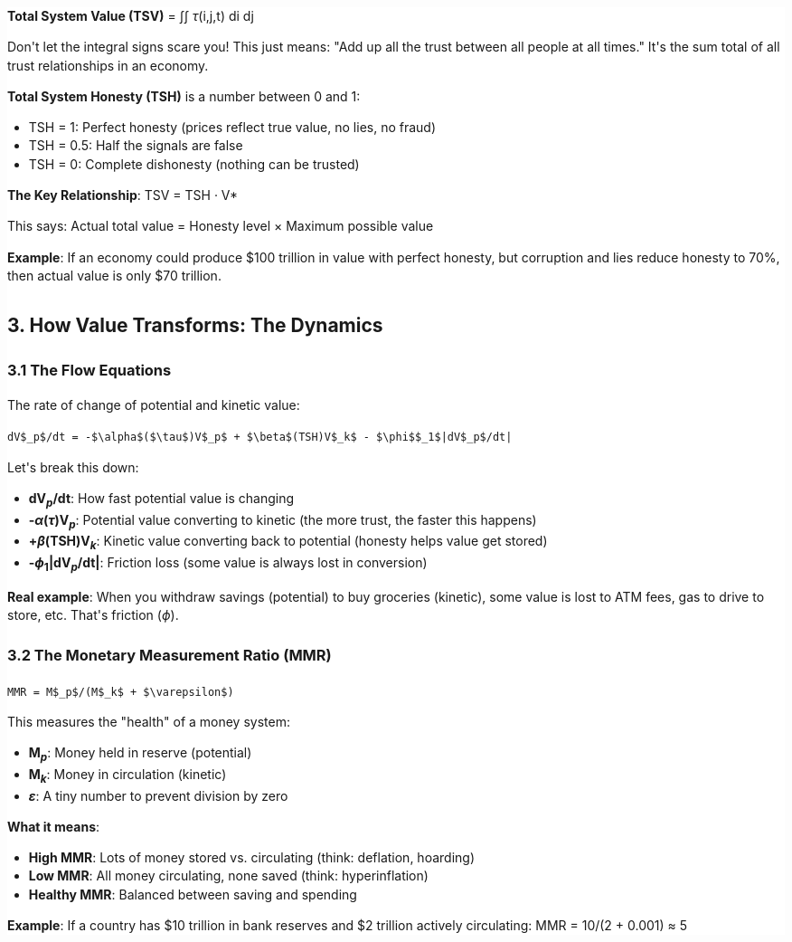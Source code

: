 **Total System Value (TSV)** = $\int\int$ $\tau$(i,j,t) di dj

Don't let the integral signs scare you! This just means: "Add up all the trust between all people at all times." It's the sum total of all trust relationships in an economy.

**Total System Honesty (TSH)** is a number between 0 and 1:
- TSH = 1: Perfect honesty (prices reflect true value, no lies, no fraud)
- TSH = 0.5: Half the signals are false
- TSH = 0: Complete dishonesty (nothing can be trusted)

**The Key Relationship**: TSV = TSH · V*

This says: Actual total value = Honesty level $\times$ Maximum possible value

**Example**: If an economy could produce $100 trillion in value with perfect honesty, but corruption and lies reduce honesty to 70%, then actual value is only $70 trillion.

## 3. How Value Transforms: The Dynamics

### 3.1 The Flow Equations

The rate of change of potential and kinetic value:

```
dV$_p$/dt = -$\alpha$($\tau$)V$_p$ + $\beta$(TSH)V$_k$ - $\phi$$_1$|dV$_p$/dt|
```

Let's break this down:
- **dV$_p$/dt**: How fast potential value is changing
- **-$\alpha$($\tau$)V$_p$**: Potential value converting to kinetic (the more trust, the faster this happens)
- **+$\beta$(TSH)V$_k$**: Kinetic value converting back to potential (honesty helps value get stored)
- **-$\phi$$_1$|dV$_p$/dt|**: Friction loss (some value is always lost in conversion)

**Real example**: When you withdraw savings (potential) to buy groceries (kinetic), some value is lost to ATM fees, gas to drive to store, etc. That's friction ($\phi$).

### 3.2 The Monetary Measurement Ratio (MMR)

```
MMR = M$_p$/(M$_k$ + $\varepsilon$)
```

This measures the "health" of a money system:
- **M$_p$**: Money held in reserve (potential)
- **M$_k$**: Money in circulation (kinetic)
- **$\varepsilon$**: A tiny number to prevent division by zero

**What it means**:
- **High MMR**: Lots of money stored vs. circulating (think: deflation, hoarding)
- **Low MMR**: All money circulating, none saved (think: hyperinflation)
- **Healthy MMR**: Balanced between saving and spending

**Example**: If a country has $10 trillion in bank reserves and $2 trillion actively circulating:
MMR = 10/(2 + 0.001) $\approx$ 5
